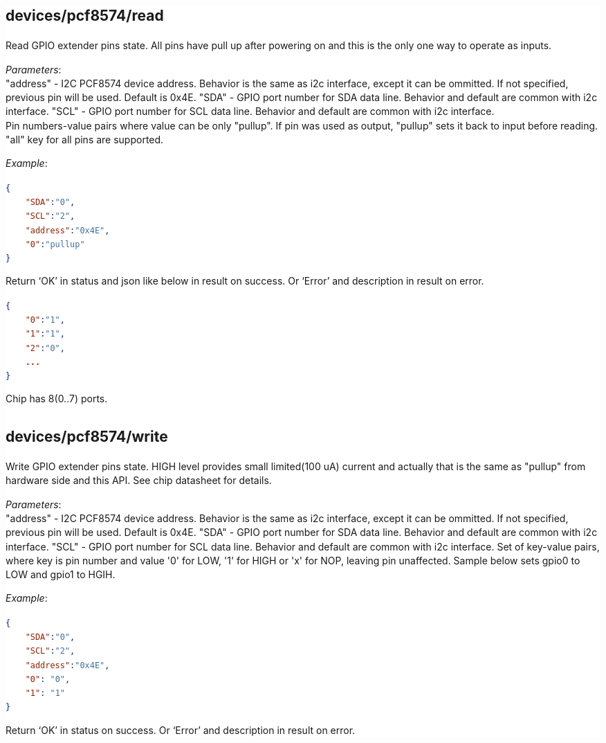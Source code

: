 ## devices/pcf8574/read
Read GPIO extender pins state. All pins have pull up after powering on and this is the only one way to operate as inputs.

*Parameters*:  
"address" - I2C PCF8574 device address. Behavior is the same as i2c interface, except it can be ommitted. If not specified, previous pin will be used. Default is 0x4E.
"SDA" - GPIO port number for SDA data line. Behavior and default are common with i2c interface. 
"SCL" - GPIO port number for SCL data line. Behavior and default are common with i2c interface.  
Pin numbers-value pairs where value can be only "pullup". If pin was used as output, "pullup" sets it back to input before reading. "all" key for all pins are supported.

*Example*:  
```json
{
	"SDA":"0",
	"SCL":"2",
	"address":"0x4E",
	"0":"pullup"
}
```

Return ‘OK’ in status and json like below in result on success. Or ‘Error’ and description in result on error.
```json
{
	"0":"1",
	"1":"1",
	"2":"0",
	...
}
```
Chip has 8(0..7) ports.

## devices/pcf8574/write
Write GPIO extender pins state. HIGH level provides small limited(100 uA) current and actually that is the same as "pullup" from hardware side and this API. See chip datasheet for details.

*Parameters*:  
"address" - I2C PCF8574 device address. Behavior is the same as i2c interface, except it can be ommitted. If not specified, previous pin will be used. Default is 0x4E.
"SDA" - GPIO port number for SDA data line. Behavior and default are common with i2c interface. 
"SCL" - GPIO port number for SCL data line. Behavior and default are common with i2c interface. 
Set of key-value pairs, where key is pin number and value '0' for LOW, '1' for HIGH or 'x' for NOP, leaving pin unaffected. Sample below sets gpio0 to LOW and gpio1 to HGIH.
 

*Example*:  
```json
{
	"SDA":"0",
	"SCL":"2",
	"address":"0x4E",
	"0": "0",
	"1": "1"
}
```
Return ‘OK’ in status on success. Or ‘Error’ and description in result on error.
